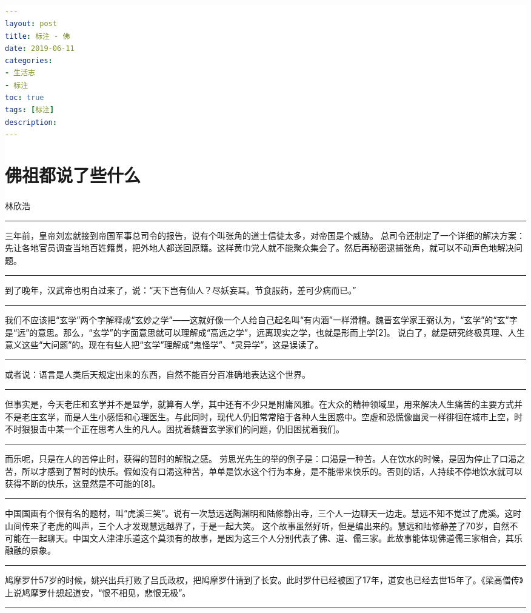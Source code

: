 ```yaml
---
layout: post
title: 标注 - 佛
date: 2019-06-11
categories:
- 生活志
- 标注
toc: true
tags: [标注]
description: 
---
```


# 佛祖都说了些什么

林欣浩

---

三年前，皇帝刘宏就接到帝国军事总司令的报告，说有个叫张角的道士信徒太多，对帝国是个威胁。 总司令还制定了一个详细的解决方案： 先让各地官员调查当地百姓籍贯，把外地人都送回原籍。这样黄巾党人就不能聚众集会了。然后再秘密逮捕张角，就可以不动声色地解决问题。

---

到了晚年，汉武帝也明白过来了，说：“天下岂有仙人？尽妖妄耳。节食服药，差可少病而已。”

---

我们不应该把“玄学”两个字解释成“玄妙之学”——这就好像一个人给自己起名叫“有内涵”一样滑稽。魏晋玄学家王弼认为，“玄学”的“玄”字是“远”的意思。那么，“玄学”的字面意思就可以理解成“高远之学”，远离现实之学，也就是形而上学[2]。 说白了，就是研究终极真理、人生意义这些“大问题”的。现在有些人把“玄学”理解成“鬼怪学”、“灵异学”，这是误读了。

---

或者说：语言是人类后天规定出来的东西，自然不能百分百准确地表达这个世界。

---

但事实是，今天老庄和玄学并不是显学，就算有人学，其中还有不少只是附庸风雅。在大众的精神领域里，用来解决人生痛苦的主要方式并不是老庄玄学，而是人生小感悟和心理医生。与此同时，现代人仍旧常常陷于各种人生困惑中。空虚和恐慌像幽灵一样徘徊在城市上空，时不时狠狠击中某一个正在思考人生的凡人。困扰着魏晋玄学家们的问题，仍旧困扰着我们。

---

而乐呢，只是在人的苦停止时，获得的暂时的解脱之感。 劳思光先生的举的例子是：口渴是一种苦。人在饮水的时候，是因为停止了口渴之苦，所以才感到了暂时的快乐。假如没有口渴这种苦，单单是饮水这个行为本身，是不能带来快乐的。否则的话，人持续不停地饮水就可以获得不断的快乐，这显然是不可能的[8]。

---

中国国画有个很有名的题材，叫“虎溪三笑”。说有一次慧远送陶渊明和陆修静出寺，三个人一边聊天一边走。慧远不知不觉过了虎溪。这时山间传来了老虎的叫声，三个人才发现慧远越界了，于是一起大笑。 这个故事虽然好听，但是编出来的。慧远和陆修静差了70岁，自然不可能在一起聊天。中国文人津津乐道这个莫须有的故事，是因为这三个人分别代表了佛、道、儒三家。此故事能体现佛道儒三家相合，其乐融融的景象。

---

鸠摩罗什57岁的时候，姚兴出兵打败了吕氏政权，把鸠摩罗什请到了长安。此时罗什已经被困了17年，道安也已经去世15年了。《梁高僧传》上说鸠摩罗什想起道安，“恨不相见，悲恨无极”。

---
